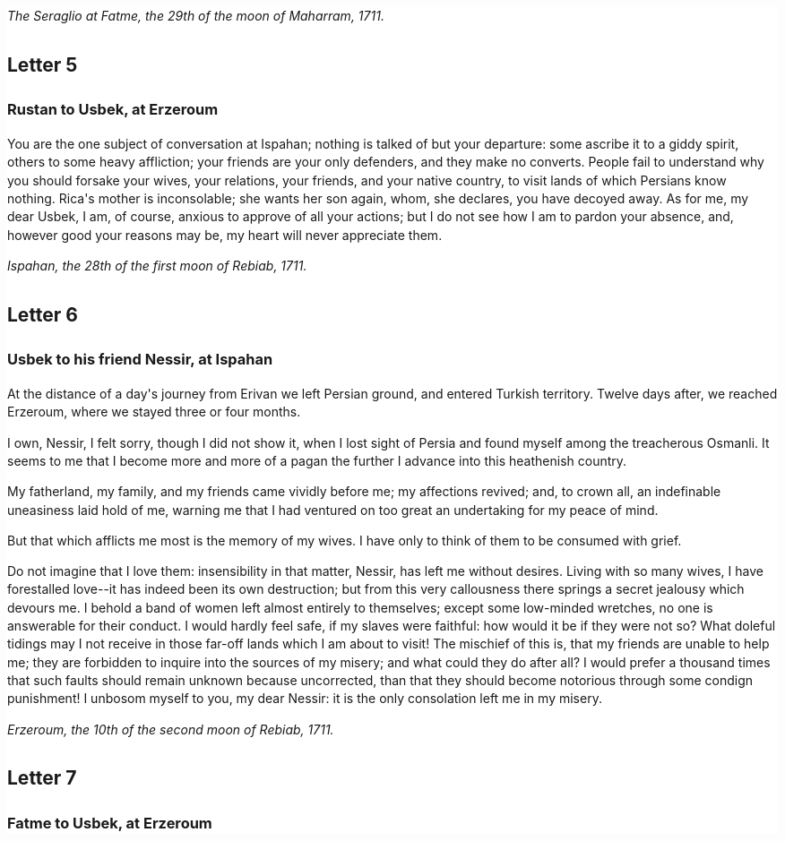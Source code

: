 _The Seraglio at Fatme, the 29th of the moon of Maharram, 1711._


## Letter 5

### Rustan to Usbek, at Erzeroum

You are the one subject of conversation at Ispahan; nothing is talked of but your departure: some ascribe it to a giddy spirit, others to some heavy affliction; your friends are your only defenders, and they make no converts. People fail to understand why you should forsake your wives, your relations, your friends, and your native country, to visit lands of which Persians know nothing. Rica's mother is inconsolable; she wants her son again, whom, she declares, you have decoyed away. As for me, my dear Usbek, I am, of course, anxious to approve of all your actions; but I do not see how I am to pardon your absence, and, however good your reasons may be, my heart will never appreciate them.

_Ispahan, the 28th of the first moon of Rebiab, 1711._


## Letter 6

### Usbek to his friend Nessir, at Ispahan

At the distance of a day's journey from Erivan we left Persian ground, and entered Turkish territory. Twelve days after, we reached Erzeroum, where we stayed three or four months.

I own, Nessir, I felt sorry, though I did not show it, when I lost sight of Persia and found myself among the treacherous Osmanli. It seems to me that I become more and more of a pagan the further I advance into this heathenish country.

My fatherland, my family, and my friends came vividly before me; my affections revived; and, to crown all, an indefinable uneasiness laid hold of me, warning me that I had ventured on too great an undertaking for my peace of mind.

But that which afflicts me most is the memory of my wives. I have only to think of them to be consumed with grief.

Do not imagine that I love them: insensibility in that matter, Nessir, has left me without desires. Living with so many wives, I have forestalled love--it has indeed been its own destruction; but from this very callousness there springs a secret jealousy which devours me. I behold a band of women left almost entirely to themselves; except some low-minded wretches, no one is answerable for their conduct. I would hardly feel safe, if my slaves were faithful: how would it be if they were not so? What doleful tidings may I not receive in those far-off lands which I am about to visit! The mischief of this is, that my friends are unable to help me; they are forbidden to inquire into the sources of my misery; and what could they do after all? I would prefer a thousand times that such faults should remain unknown because uncorrected, than that they should become notorious through some condign punishment! I unbosom myself to you, my dear Nessir: it is the only consolation left me in my misery.

_Erzeroum, the 10th of the second moon of Rebiab, 1711._


## Letter 7

### Fatme to Usbek, at Erzeroum

